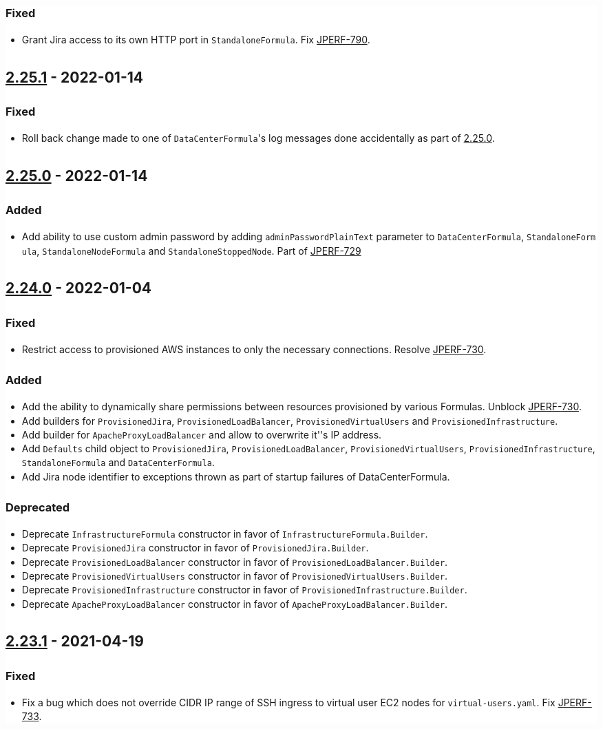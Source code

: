 ### Fixed
- Grant Jira access to its own HTTP port in `StandaloneFormula`. Fix [JPERF-790].

[JPERF-790]: https://ecosystem.atlassian.net/browse/JPERF-790

## [2.25.1] - 2022-01-14
[2.25.1]: https://github.com/atlassian/aws-infrastructure/compare/release-2.25.0...release-2.25.1

### Fixed
- Roll back change made to one of `DataCenterFormula`'s log messages done accidentally as part of [2.25.0].

## [2.25.0] - 2022-01-14
[2.25.0]: https://github.com/atlassian/aws-infrastructure/compare/release-2.24.0...release-2.25.0

### Added
- Add ability to use custom admin password by adding `adminPasswordPlainText` parameter to `DataCenterFormula`, `StandaloneFormula`, `StandaloneNodeFormula` and `StandaloneStoppedNode`. Part of [JPERF-729]

[JPERF-729]: https://ecosystem.atlassian.net/browse/JPERF-729

## [2.24.0] - 2022-01-04
[2.24.0]: https://github.com/atlassian/aws-infrastructure/compare/release-2.23.1...release-2.24.0

### Fixed
- Restrict access to provisioned AWS instances to only the necessary connections. Resolve [JPERF-730].

### Added
- Add the ability to dynamically share permissions between resources provisioned by various Formulas. Unblock [JPERF-730].
- Add builders for `ProvisionedJira`, `ProvisionedLoadBalancer`, `ProvisionedVirtualUsers` and `ProvisionedInfrastructure`.
- Add builder for `ApacheProxyLoadBalancer` and allow to overwrite it''s IP address.
- Add `Defaults` child object to `ProvisionedJira`, `ProvisionedLoadBalancer`, `ProvisionedVirtualUsers`, `ProvisionedInfrastructure`, `StandaloneFormula` and `DataCenterFormula`.
- Add Jira node identifier to exceptions thrown as part of startup failures of DataCenterFormula.

### Deprecated
- Deprecate `InfrastructureFormula` constructor in favor of `InfrastructureFormula.Builder`.
- Deprecate `ProvisionedJira` constructor in favor of `ProvisionedJira.Builder`.
- Deprecate `ProvisionedLoadBalancer` constructor in favor of `ProvisionedLoadBalancer.Builder`.
- Deprecate `ProvisionedVirtualUsers` constructor in favor of `ProvisionedVirtualUsers.Builder`.
- Deprecate `ProvisionedInfrastructure` constructor in favor of `ProvisionedInfrastructure.Builder`.
- Deprecate `ApacheProxyLoadBalancer` constructor in favor of `ApacheProxyLoadBalancer.Builder`.

[JPERF-730]: https://ecosystem.atlassian.net/browse/JPERF-730

## [2.23.1] - 2021-04-19
[2.23.1]: https://github.com/atlassian/aws-infrastructure/compare/release-2.23.0...release-2.23.1

### Fixed
- Fix a bug which does not override CIDR IP range of SSH ingress to virtual user EC2 nodes for `virtual-users.yaml`. Fix [JPERF-733].


[source compatibility]: http://cr.openjdk.java.net/~darcy/OpenJdkDevGuide/OpenJdkDevelopersGuide.v0.777.html#source_compatibility
[binary compatibility]: http://cr.openjdk.java.net/~darcy/OpenJdkDevGuide/OpenJdkDevelopersGuide.v0.777.html#binary_compatibility
[behavioral compatibility]: http://cr.openjdk.java.net/~darcy/OpenJdkDevGuide/OpenJdkDevelopersGuide.v0.777.html#behavioral_compatibility
[Unreleased]: https://github.com/atlassian/aws-infrastructure/compare/release-3.2.0...master
[3.2.0]: https://github.com/atlassian/aws-infrastructure/compare/release-3.1.4...release-3.2.0
[3.1.4]: https://github.com/atlassian/aws-infrastructure/compare/release-3.1.3...release-3.1.4
[3.1.3]: https://github.com/atlassian/aws-infrastructure/compare/release-3.1.2...release-3.1.3
[3.1.2]: https://github.com/atlassian/aws-infrastructure/compare/release-3.1.1...release-3.1.2
[JPERF-1352]: https://ecosystem.atlassian.net/browse/JPERF-1352
[3.1.1]: https://github.com/atlassian/aws-infrastructure/compare/release-3.1.0...release-3.1.1
[JPERF-1350]: https://ecosystem.atlassian.net/browse/JPERF-1350
[3.1.0]: https://github.com/atlassian/aws-infrastructure/compare/release-3.0.1...release-3.1.0
[JPERF-1184]: https://ecosystem.atlassian.net/browse/JPERF-1184
[JPERF-1120]: https://ecosystem.atlassian.net/browse/JPERF-1190
[3.0.1]: https://github.com/atlassian/aws-infrastructure/compare/release-3.0.0...release-3.0.1
[JPERF-1117]: https://ecosystem.atlassian.net/browse/JPERF-1117
[3.0.0]: https://github.com/atlassian/aws-infrastructure/compare/release-2.29.0...release-3.0.0
[JPERF-188]: https://ecosystem.atlassian.net/browse/JPERF-188
[2.29.0]: https://github.com/atlassian/aws-infrastructure/compare/release-2.28.0...release-2.29.0
[JPERF-990]: https://ecosystem.atlassian.net/browse/JPERF-990
[JPERF-1042]: https://ecosystem.atlassian.net/browse/JPERF-1042
[JPERF-1047]: https://ecosystem.atlassian.net/browse/JPERF-1047
[2.28.0]: https://github.com/atlassian/aws-infrastructure/compare/release-2.27.0...release-2.28.0
[JPERF-996]: https://ecosystem.atlassian.net/browse/JPERF-996
[2.27.0]: https://github.com/atlassian/aws-infrastructure/compare/release-2.26.0...release-2.27.0
[JPERF-980]: https://ecosystem.atlassian.net/browse/JPERF-980
[2.26.0]: https://github.com/atlassian/aws-infrastructure/compare/release-2.25.8...release-2.26.0
[JPERF-951]: https://ecosystem.atlassian.net/browse/JPERF-951
[JPERF-952]: https://ecosystem.atlassian.net/browse/JPERF-952
[2.25.8]: https://github.com/atlassian/aws-infrastructure/compare/release-2.25.7...release-2.25.8
[JPERF-821]: https://ecosystem.atlassian.net/browse/JPERF-821
[2.25.7]: https://github.com/atlassian/aws-infrastructure/compare/release-2.25.6...release-2.25.7
[JPERF-825]: https://ecosystem.atlassian.net/browse/JPERF-825
[2.25.6]: https://github.com/atlassian/aws-infrastructure/compare/release-2.25.5...release-2.25.6
[JPERF-760]: https://ecosystem.atlassian.net/browse/JPERF-760
[2.25.5]: https://github.com/atlassian/aws-infrastructure/compare/release-2.25.4...release-2.25.5
[2.25.4]: https://github.com/atlassian/aws-infrastructure/compare/release-2.25.3...release-2.25.4
[JPERF-795]: https://ecosystem.atlassian.net/browse/JPERF-795
[2.25.3]: https://github.com/atlassian/aws-infrastructure/compare/release-2.25.2...release-2.25.3
[JPERF-792]: https://ecosystem.atlassian.net/browse/JPERF-792
[2.25.2]: https://github.com/atlassian/aws-infrastructure/compare/release-2.25.1...release-2.25.2
[JPERF-733]: https://ecosystem.atlassian.net/browse/JPERF-733
[2.23.0]: https://github.com/atlassian/aws-infrastructure/compare/release-2.22.2...release-2.23.0
[JPERF-733]: https://ecosystem.atlassian.net/browse/JPERF-733
[2.22.2]: https://github.com/atlassian/aws-infrastructure/compare/release-2.22.1...release-2.22.2
[JPERF-632]: https://ecosystem.atlassian.net/browse/JPERF-632
[2.22.1]: https://github.com/atlassian/aws-infrastructure/compare/release-2.22.0...release-2.22.1
 [JPERF-671]: https://ecosystem.atlassian.net/browse/JPERF-671
[2.22.0]: https://github.com/atlassian/aws-infrastructure/compare/release-2.21.4...release-2.22.0
[2.21.4]: https://github.com/atlassian/aws-infrastructure/compare/release-2.21.3...release-2.21.4
[2.21.3]: https://github.com/atlassian/aws-infrastructure/compare/release-2.21.2...release-2.21.3
[2.21.2]: https://github.com/atlassian/aws-infrastructure/compare/release-2.21.1...release-2.21.2
[2.21.1]: https://github.com/atlassian/aws-infrastructure/compare/release-2.21.0...release-2.21.1
[JPERF-637]: https://ecosystem.atlassian.net/browse/JPERF-637
[2.21.0]: https://github.com/atlassian/aws-infrastructure/compare/release-2.20.1...release-2.21.0
[2.20.2]: https://github.com/atlassian/aws-infrastructure/compare/release-2.20.1...release-2.20.2
[2.20.1]: https://github.com/atlassian/aws-infrastructure/compare/release-2.20.0...release-2.20.1
[JPERF-595]: https://ecosystem.atlassian.net/browse/JPERF-595
[2.20.0]: https://github.com/atlassian/aws-infrastructure/compare/release-2.19.1...release-2.20.0
[JPERF-594]: https://ecosystem.atlassian.net/browse/JPERF-594
[2.19.1]: https://github.com/atlassian/aws-infrastructure/compare/release-2.19.0...release-2.19.1
[2.19.0]: https://github.com/atlassian/aws-infrastructure/compare/release-2.18.0...release-2.19.0
[2.18.0]: https://github.com/atlassian/aws-infrastructure/compare/release-2.17.0...release-2.18.0
[JPERF-579]: https://ecosystem.atlassian.net/browse/JPERF-579
[2.17.0]: https://github.com/atlassian/aws-infrastructure/compare/release-2.16.0...release-2.17.0
[2.16.0]: https://github.com/atlassian/aws-infrastructure/compare/release-2.15.0...release-2.16.0
[JPERF-511]: https://ecosystem.atlassian.net/browse/JPERF-511
[2.15.0]: https://github.com/atlassian/aws-infrastructure/compare/release-2.14.0...release-2.15.0
[JPERF-567]: https://ecosystem.atlassian.net/browse/JPERF-567
[2.14.0]: https://github.com/atlassian/aws-infrastructure/compare/release-2.13.1...release-2.14.0
[JPERF-553]: https://ecosystem.atlassian.net/browse/JPERF-553
[2.13.1]: https://github.com/atlassian/aws-infrastructure/compare/release-2.13.0...release-2.13.1
[JPERF-534]: https://ecosystem.atlassian.net/browse/JPERF-534
[2.13.0]: https://github.com/atlassian/aws-infrastructure/compare/release-2.12.1...release-2.13.0
[2.12.1]: https://github.com/atlassian/aws-infrastructure/compare/release-2.12.0...release-2.12.1
[JPERF-518]: https://ecosystem.atlassian.net/browse/JPERF-518
[2.12.0]: https://github.com/atlassian/aws-infrastructure/compare/release-2.11.0...release-2.12.0
[JPERF-519]: https://ecosystem.atlassian.net/browse/JPERF-519
[JPERF-214]: https://ecosystem.atlassian.net/browse/JPERF-214
[JPERF-515]: https://ecosystem.atlassian.net/browse/JPERF-515
[JPERF-506]: https://ecosystem.atlassian.net/browse/JPERF-506
[JPERF-406]: https://ecosystem.atlassian.net/browse/JPERF-406
[JPERF-516]: https://ecosystem.atlassian.net/browse/JPERF-516
[2.11.0]: https://github.com/atlassian/aws-infrastructure/compare/release-2.10.1...release-2.11.0
[JPERF-509]: https://ecosystem.atlassian.net/browse/JPERF-509
[2.10.1]: https://github.com/atlassian/aws-infrastructure/compare/release-2.10.0...release-2.10.1
[JPERF-503]: https://ecosystem.atlassian.net/browse/JPERF-503
[2.10.0]: https://github.com/atlassian/aws-infrastructure/compare/release-2.9.0...release-2.10.0
[JPERF-26]: https://ecosystem.atlassian.net/browse/JPERF-26
[2.9.0]: https://github.com/atlassian/aws-infrastructure/compare/release-2.8.0...release-2.9.0
[JPERF-468]: https://ecosystem.atlassian.net/browse/JPERF-468
[JPERF-486]: https://ecosystem.atlassian.net/browse/JPERF-486
[2.8.0]: https://github.com/atlassian/aws-infrastructure/compare/release-2.7.3...release-2.8.0
[JPERF-451]: https://ecosystem.atlassian.net/browse/JPERF-451
[JPERF-457]: https://ecosystem.atlassian.net/browse/JPERF-457
[2.7.3]: https://github.com/atlassian/aws-infrastructure/compare/release-2.7.2...release-2.7.3
[JPERF-433]: https://ecosystem.atlassian.net/browse/JPERF-433
[2.7.2]: https://github.com/atlassian/aws-infrastructure/compare/release-2.7.1...release-2.7.2
[JPERF-431]: https://ecosystem.atlassian.net/browse/JPERF-431
[2.7.1]: https://github.com/atlassian/aws-infrastructure/compare/release-2.7.0...release-2.7.1
[2.7.0]: https://github.com/atlassian/aws-infrastructure/compare/release-2.6.0...release-2.7.0
[JPERF-404]: https://ecosystem.atlassian.net/browse/JPERF-404
[JPERF-412]: https://ecosystem.atlassian.net/browse/JPERF-412
[JPERF-413]: https://ecosystem.atlassian.net/browse/JPERF-413
[JPERF-414]: https://ecosystem.atlassian.net/browse/JPERF-414
[JPERF-415]: https://ecosystem.atlassian.net/browse/JPERF-415
[2.6.0]: https://github.com/atlassian/aws-infrastructure/compare/release-2.5.1...release-2.6.0
[JPERF-357]: https://ecosystem.atlassian.net/browse/JPERF-357
[JPERF-277]: https://ecosystem.atlassian.net/browse/JPERF-277
[2.5.1]: https://github.com/atlassian/aws-infrastructure/compare/release-2.5.0...release-2.5.1
[JPERF-342]: https://ecosystem.atlassian.net/browse/JPERF-342
[2.5.0]: https://github.com/atlassian/aws-infrastructure/compare/release-2.4.0...release-2.5.0
[2.4.0]: https://github.com/atlassian/aws-infrastructure/compare/release-2.3.0...release-2.4.0
[2.3.0]: https://github.com/atlassian/aws-infrastructure/compare/release-2.2.0...release-2.3.0
[JPERF-318]: https://ecosystem.atlassian.net/browse/JPERF-318
[2.2.0]: https://github.com/atlassian/aws-infrastructure/compare/release-2.1.1...release-2.2.0
[JPERF-305]: https://ecosystem.atlassian.net/browse/JPERF-305
[JPERF-307]: https://ecosystem.atlassian.net/browse/JPERF-307
[2.1.1]: https://github.com/atlassian/aws-infrastructure/compare/release-2.1.0...release-2.1.1
[JPERF-292]: https://ecosystem.atlassian.net/browse/JPERF-292
[2.1.0]: https://github.com/atlassian/aws-infrastructure/compare/release-2.0.0...release-2.1.0
[JPERF-297]: https://ecosystem.atlassian.net/browse/JPERF-297
[2.0.0]: https://github.com/atlassian/aws-infrastructure/compare/release-1.4.0...release-2.0.0
[JPERF-219]: https://ecosystem.atlassian.net/browse/JPERF-219
[JPERF-252]: https://ecosystem.atlassian.net/browse/JPERF-252
[JPERF-266]: https://ecosystem.atlassian.net/browse/JPERF-266
[JPERF-271]: https://ecosystem.atlassian.net/browse/JPERF-271
[JPERF-276]: https://ecosystem.atlassian.net/browse/JPERF-276
[1.4.0]: https://github.com/atlassian/aws-infrastructure/compare/release-1.3.0...release-1.4.0
[JPERF-216]: https://ecosystem.atlassian.net/browse/JPERF-216
[1.3.0]: https://github.com/atlassian/aws-infrastructure/compare/release-1.2.1...release-1.3.0
[JPERF-167]: https://ecosystem.atlassian.net/browse/JPERF-167
[JPERF-238]: https://ecosystem.atlassian.net/browse/JPERF-238
[1.2.1]: https://github.com/atlassian/aws-infrastructure/compare/release-1.2.0...release-1.2.1
[JPERF-220]: https://ecosystem.atlassian.net/browse/JPERF-120
[1.2.0]: https://github.com/atlassian/aws-infrastructure/compare/release-1.1.1...release-1.2.0
[JPERF-120]: https://ecosystem.atlassian.net/browse/JPERF-120
[JPERF-164]: https://ecosystem.atlassian.net/browse/JPERF-164
[1.1.1]: https://github.com/atlassian/aws-infrastructure/compare/release-1.1.0...release-1.1.1
[1.1.0]: https://github.com/atlassian/aws-infrastructure/compare/release-1.0.2...release-1.1.0
[1.0.2]: https://github.com/atlassian/aws-infrastructure/compare/release-1.0.1...release-1.0.2
[1.0.1]: https://github.com/atlassian/aws-infrastructure/compare/release-1.0.0...release-1.0.1
[1.0.0]: https://github.com/atlassian/aws-infrastructure/compare/release-0.1.1...release-1.0.0
[0.1.1]: https://github.com/atlassian/aws-infrastructure/compare/release-0.0.3...release-0.1.1
[0.0.3]: https://github.com/atlassian/aws-infrastructure/compare/release-0.0.2...release-0.0.3
[JPERF-26]: https://ecosystem.atlassian.net/browse/JPERF-26
[0.0.2]: https://github.com/atlassian/aws-infrastructure/compare/release-0.0.1...release-0.0.2
[0.0.1]: https://github.com/atlassian/aws-infrastructure/compare/initial-commit...release-0.0.1
[JPT submodule]: https://stash.atlassian.com/projects/JIRASERVER/repos/jira-performance-tests/browse/aws-infrastructure?at=0b5dd43377e372ed75ccac9dd468b798b321eca5